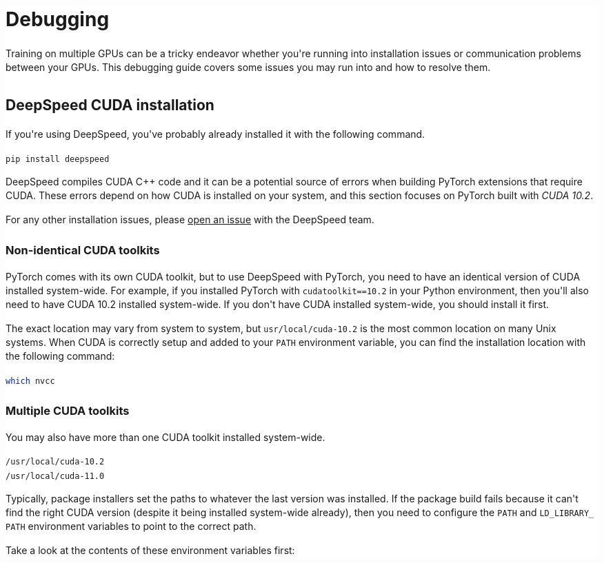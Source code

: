 

# Debugging

Training on multiple GPUs can be a tricky endeavor whether you're running into installation issues or communication problems between your GPUs. This debugging guide covers some issues you may run into and how to resolve them.

## DeepSpeed CUDA installation

If you're using DeepSpeed, you've probably already installed it with the following command.

```bash
pip install deepspeed
```

DeepSpeed compiles CUDA C++ code and it can be a potential source of errors when building PyTorch extensions that require CUDA. These errors depend on how CUDA is installed on your system, and this section focuses on PyTorch built with *CUDA 10.2*.

<Tip>

For any other installation issues, please [open an issue](https://github.com/deepspeedai/DeepSpeed/issues) with the DeepSpeed team.

</Tip>

### Non-identical CUDA toolkits

PyTorch comes with its own CUDA toolkit, but to use DeepSpeed with PyTorch, you need to have an identical version of CUDA installed system-wide. For example, if you installed PyTorch with `cudatoolkit==10.2` in your Python environment, then you'll also need to have CUDA 10.2 installed system-wide. If you don't have CUDA installed system-wide, you should install it first.

The exact location may vary from system to system, but `usr/local/cuda-10.2` is the most common location on many Unix systems. When CUDA is correctly setup and added to your `PATH` environment variable, you can find the installation location with the following command:

```bash
which nvcc
```

### Multiple CUDA toolkits

You may also have more than one CUDA toolkit installed system-wide.

```bash
/usr/local/cuda-10.2
/usr/local/cuda-11.0
```

Typically, package installers set the paths to whatever the last version was installed. If the package build fails because it can't find the right CUDA version (despite it being installed system-wide already), then you need to configure the `PATH` and `LD_LIBRARY_PATH` environment variables to point to the correct path.

Take a look at the contents of these environment variables first:
